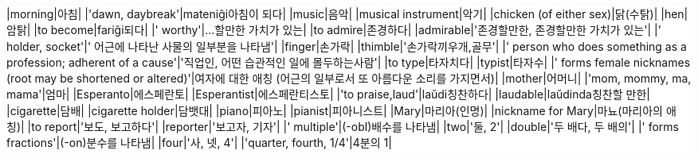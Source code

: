 |morning|아침|
|'dawn, daybreak'|mateniĝi아침이 되다|
|music|음악|
|musical instrument|악기|
|chicken (of either sex)|닭(수탉)|
|hen|암탉|
|to become|fariĝi되다|
|' worthy'|...할만한 가치가 있는|
|to admire|존경하다|
|admirable|'존경할만한, 존경할만한 가치가 있는'|
|' holder, socket'|' 어근에 나타난 사물의 일부분을 나타냄'|
|finger|손가락|
|thimble|'손가락끼우개,골무'|
|' person who does something as a profession; adherent of a cause'|'직업인, 어떤 습관적인 일에 몰두하는사람'|
|to type|타자치다|
|typist|타자수|
|' forms female nicknames (root may be shortened or altered)'|여자에 대한 애칭 (어근의 일부로서 또 아름다운 소리를 가지면서)|
|mother|어머니|
|'mom, mommy, ma, mama'|엄마|
|Esperanto|에스페란토|
|Esperantist|에스페란티스토|
|'to praise,laud'|laŭdi칭찬하다|
|laudable|laŭdinda칭찬할 만한|
|cigarette|담배|
|cigarette holder|담뱃대|
|piano|피아노|
|pianist|피아니스트|
|Mary|마리아(인명)|
|nickname for Mary|마뇨(마리아의 애칭)|
|to report|'보도, 보고하다'|
|reporter|'보고자, 기자'|
|' multiple'|(-obl)배수를 나타냄|
|two|'둘, 2'|
|double|'두 배다, 두 배의'|
|' forms fractions'|(-on)분수를 나타냄|
|four|'사, 넷, 4'|
|'quarter, fourth, 1/4'|4분의 1|